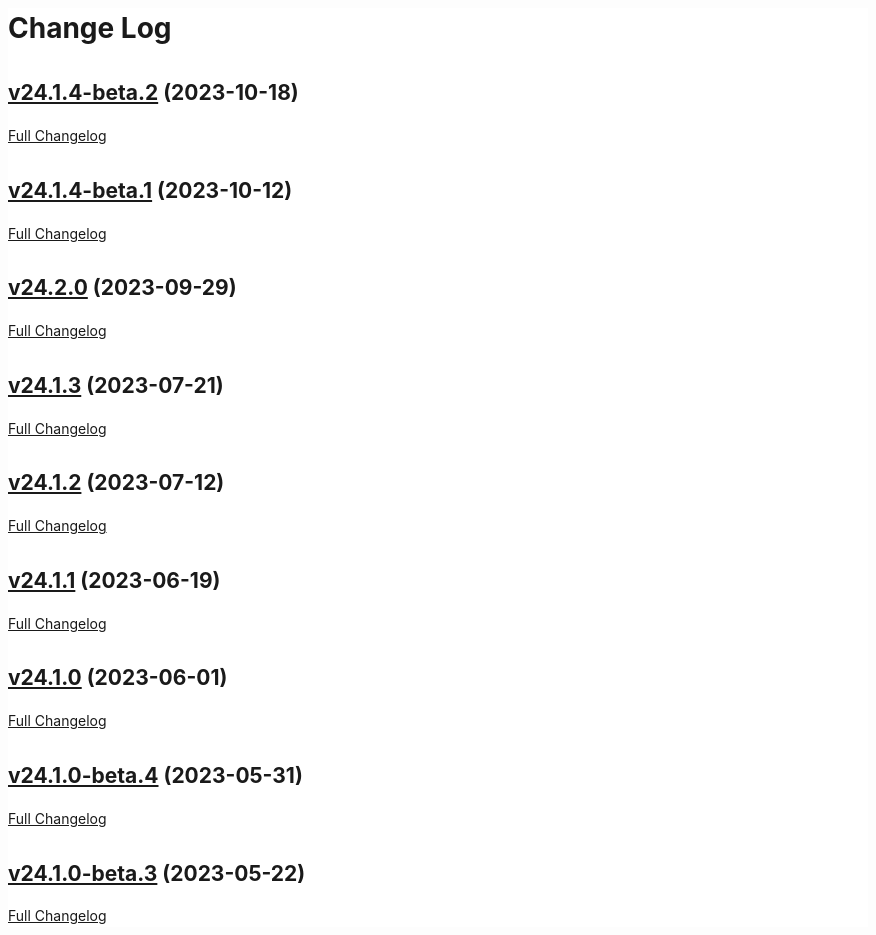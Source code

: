 # Change Log

## [v24.1.4-beta.2](https://github.com/gisaia/ARLAS-web-components/tree/v24.1.4-beta.2) (2023-10-18)

[Full Changelog](https://github.com/gisaia/ARLAS-web-components/compare/v24.1.4-beta.1...v24.1.4-beta.2)

## [v24.1.4-beta.1](https://github.com/gisaia/ARLAS-web-components/tree/v24.1.4-beta.1) (2023-10-12)

[Full Changelog](https://github.com/gisaia/ARLAS-web-components/compare/v24.2.0...v24.1.4-beta.1)

## [v24.2.0](https://github.com/gisaia/ARLAS-web-components/tree/v24.2.0) (2023-09-29)

[Full Changelog](https://github.com/gisaia/ARLAS-web-components/compare/v24.1.3...v24.2.0)

## [v24.1.3](https://github.com/gisaia/ARLAS-web-components/tree/v24.1.3) (2023-07-21)

[Full Changelog](https://github.com/gisaia/ARLAS-web-components/compare/v24.1.2...v24.1.3)

## [v24.1.2](https://github.com/gisaia/ARLAS-web-components/tree/v24.1.2) (2023-07-12)

[Full Changelog](https://github.com/gisaia/ARLAS-web-components/compare/v24.1.1...v24.1.2)

## [v24.1.1](https://github.com/gisaia/ARLAS-web-components/tree/v24.1.1) (2023-06-19)

[Full Changelog](https://github.com/gisaia/ARLAS-web-components/compare/v24.1.0...v24.1.1)

## [v24.1.0](https://github.com/gisaia/ARLAS-web-components/tree/v24.1.0) (2023-06-01)

[Full Changelog](https://github.com/gisaia/ARLAS-web-components/compare/v24.1.0-beta.4...v24.1.0)

## [v24.1.0-beta.4](https://github.com/gisaia/ARLAS-web-components/tree/v24.1.0-beta.4) (2023-05-31)

[Full Changelog](https://github.com/gisaia/ARLAS-web-components/compare/v24.1.0-beta.3...v24.1.0-beta.4)

## [v24.1.0-beta.3](https://github.com/gisaia/ARLAS-web-components/tree/v24.1.0-beta.3) (2023-05-22)

[Full Changelog](https://github.com/gisaia/ARLAS-web-components/compare/v24.1.0-beta.2...v24.1.0-beta.3)
